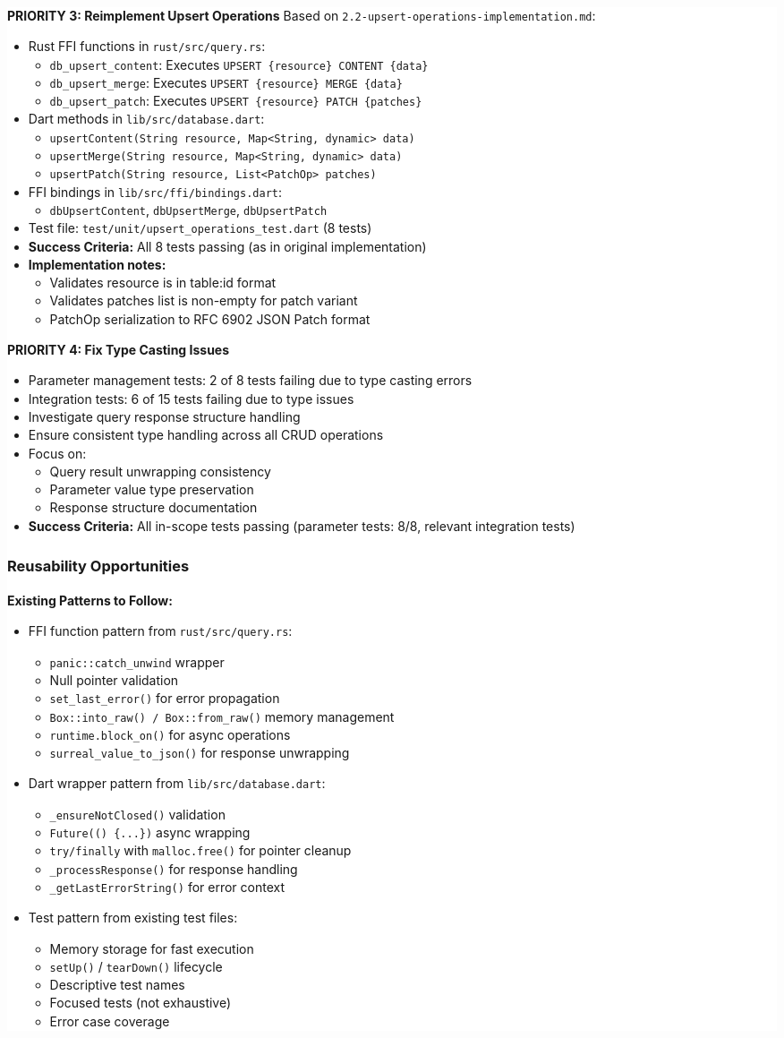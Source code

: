 **PRIORITY 3: Reimplement Upsert Operations**
Based on `2.2-upsert-operations-implementation.md`:
- Rust FFI functions in `rust/src/query.rs`:
  - `db_upsert_content`: Executes `UPSERT {resource} CONTENT {data}`
  - `db_upsert_merge`: Executes `UPSERT {resource} MERGE {data}`
  - `db_upsert_patch`: Executes `UPSERT {resource} PATCH {patches}`
- Dart methods in `lib/src/database.dart`:
  - `upsertContent(String resource, Map<String, dynamic> data)`
  - `upsertMerge(String resource, Map<String, dynamic> data)`
  - `upsertPatch(String resource, List<PatchOp> patches)`
- FFI bindings in `lib/src/ffi/bindings.dart`:
  - `dbUpsertContent`, `dbUpsertMerge`, `dbUpsertPatch`
- Test file: `test/unit/upsert_operations_test.dart` (8 tests)
- **Success Criteria:** All 8 tests passing (as in original implementation)
- **Implementation notes:**
  - Validates resource is in table:id format
  - Validates patches list is non-empty for patch variant
  - PatchOp serialization to RFC 6902 JSON Patch format

**PRIORITY 4: Fix Type Casting Issues**
- Parameter management tests: 2 of 8 tests failing due to type casting errors
- Integration tests: 6 of 15 tests failing due to type issues
- Investigate query response structure handling
- Ensure consistent type handling across all CRUD operations
- Focus on:
  - Query result unwrapping consistency
  - Parameter value type preservation
  - Response structure documentation
- **Success Criteria:** All in-scope tests passing (parameter tests: 8/8, relevant integration tests)

### Reusability Opportunities

**Existing Patterns to Follow:**
- FFI function pattern from `rust/src/query.rs`:
  - `panic::catch_unwind` wrapper
  - Null pointer validation
  - `set_last_error()` for error propagation
  - `Box::into_raw() / Box::from_raw()` memory management
  - `runtime.block_on()` for async operations
  - `surreal_value_to_json()` for response unwrapping

- Dart wrapper pattern from `lib/src/database.dart`:
  - `_ensureNotClosed()` validation
  - `Future(() {...})` async wrapping
  - `try/finally` with `malloc.free()` for pointer cleanup
  - `_processResponse()` for response handling
  - `_getLastErrorString()` for error context

- Test pattern from existing test files:
  - Memory storage for fast execution
  - `setUp()` / `tearDown()` lifecycle
  - Descriptive test names
  - Focused tests (not exhaustive)
  - Error case coverage
